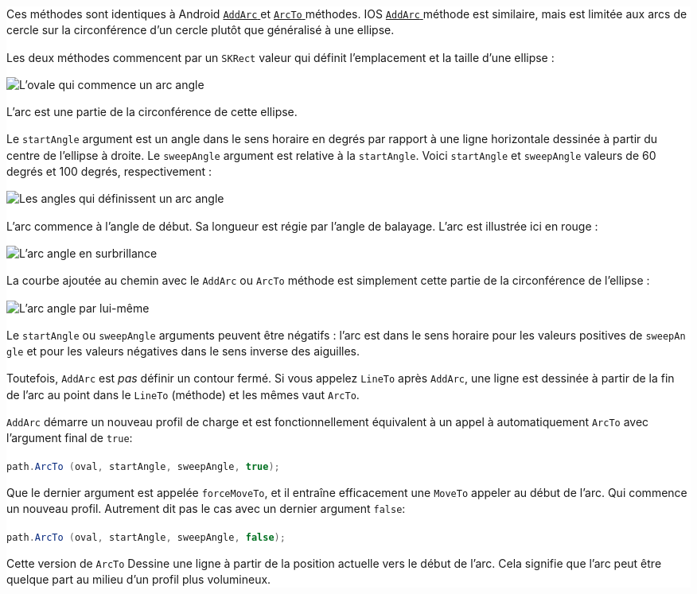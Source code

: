 Ces méthodes sont identiques à Android [ `AddArc` ](https://developer.xamarin.com/api/member/Android.Graphics.Path.AddArc/p/Android.Graphics.RectF/System.Single/System.Single/) et [ `ArcTo` ](https://developer.xamarin.com/api/member/Android.Graphics.Path.ArcTo/p/Android.Graphics.RectF/System.Single/System.Single/System.Boolean/) méthodes. IOS [ `AddArc` ](https://developer.xamarin.com/api/member/CoreGraphics.CGPath.AddArc/p/System.Boolean/System.nfloat/System.nfloat/System.nfloat/System.nfloat/System.nfloat/) méthode est similaire, mais est limitée aux arcs de cercle sur la circonférence d’un cercle plutôt que généralisé à une ellipse.

Les deux méthodes commencent par un `SKRect` valeur qui définit l’emplacement et la taille d’une ellipse :

![](arcs-images/anglearcoval.png "L’ovale qui commence un arc angle")

L’arc est une partie de la circonférence de cette ellipse.

Le `startAngle` argument est un angle dans le sens horaire en degrés par rapport à une ligne horizontale dessinée à partir du centre de l’ellipse à droite. Le `sweepAngle` argument est relative à la `startAngle`. Voici `startAngle` et `sweepAngle` valeurs de 60 degrés et 100 degrés, respectivement :

![](arcs-images/anglearcangles.png "Les angles qui définissent un arc angle")

L’arc commence à l’angle de début. Sa longueur est régie par l’angle de balayage. L’arc est illustrée ici en rouge :

![](arcs-images/anglearchighlight.png "L’arc angle en surbrillance")

La courbe ajoutée au chemin avec le `AddArc` ou `ArcTo` méthode est simplement cette partie de la circonférence de l’ellipse :

![](arcs-images/anglearc.png "L’arc angle par lui-même")

Le `startAngle` ou `sweepAngle` arguments peuvent être négatifs : l’arc est dans le sens horaire pour les valeurs positives de `sweepAngle` et pour les valeurs négatives dans le sens inverse des aiguilles.

Toutefois, `AddArc` est *pas* définir un contour fermé. Si vous appelez `LineTo` après `AddArc`, une ligne est dessinée à partir de la fin de l’arc au point dans le `LineTo` (méthode) et les mêmes vaut `ArcTo`.

`AddArc` démarre un nouveau profil de charge et est fonctionnellement équivalent à un appel à automatiquement `ArcTo` avec l’argument final de `true`:

```csharp
path.ArcTo (oval, startAngle, sweepAngle, true);
```

Que le dernier argument est appelée `forceMoveTo`, et il entraîne efficacement une `MoveTo` appeler au début de l’arc. Qui commence un nouveau profil. Autrement dit pas le cas avec un dernier argument `false`:

```csharp
path.ArcTo (oval, startAngle, sweepAngle, false);
```

Cette version de `ArcTo` Dessine une ligne à partir de la position actuelle vers le début de l’arc. Cela signifie que l’arc peut être quelque part au milieu d’un profil plus volumineux.
